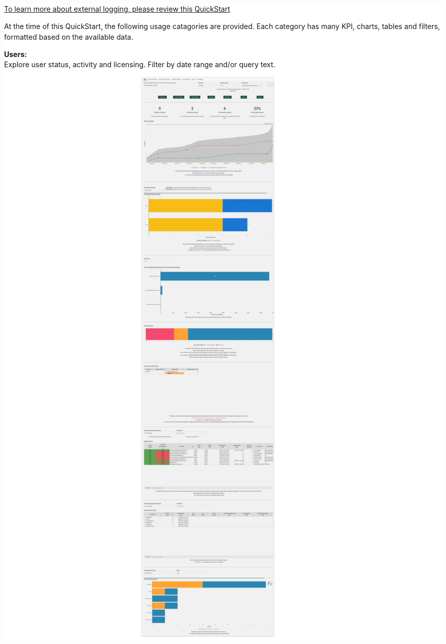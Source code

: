 [To learn more about external logging, please review this QuickStart](https://quickstarts.sigmacomputing.com/guide/administration_audit_logging/index.html?index=..%2F..index#0)

At the time of this QuickStart, the following usage catagories are provided. Each category has many KPI, charts, tables and filters, formatted based on the available data.

**Users:**<br>
Explore user status, activity and licensing. Filter by date range and/or query text.

<img src="assets/fa10.png" width="800"/>
